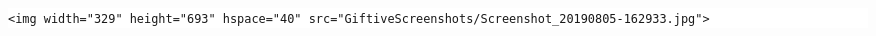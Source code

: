    <img width="329" height="693" hspace="40" src="GiftiveScreenshots/Screenshot_20190805-162933.jpg">
  </div>
